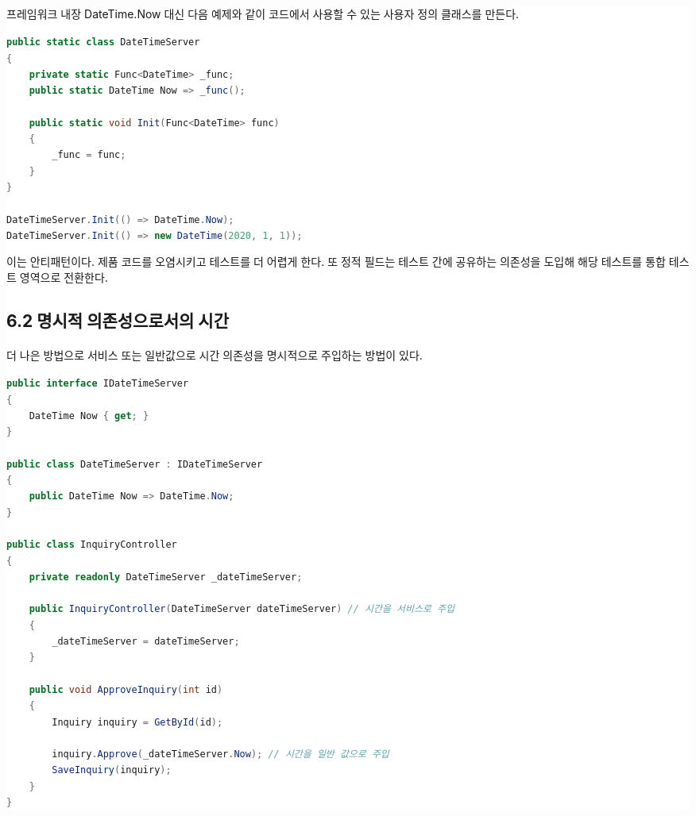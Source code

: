 프레임워크 내장 DateTime.Now 대신 다음 예제와 같이 코드에서 사용할 수 있는 사용자 정의 클래스를 만든다.

```c#
public static class DateTimeServer
{
    private static Func<DateTime> _func;
    public static DateTime Now => _func();

    public static void Init(Func<DateTime> func)
    {
        _func = func;
    }
}

DateTimeServer.Init(() => DateTime.Now);
DateTimeServer.Init(() => new DateTime(2020, 1, 1));
```

이는 안티패턴이다. 제품 코드를 오염시키고 테스트를 더 어렵게 한다. 또 정적 필드는 테스트 간에 공유하는 의존성을 도입해 해당 테스트를 통합 테스트 영역으로 전환한다.

## 6.2 명시적 의존성으로서의 시간

더 나은 방법으로 서비스 또는 일반값으로 시간 의존성을 명시적으로 주입하는 방법이 있다.

```c#
public interface IDateTimeServer
{
    DateTime Now { get; }
}

public class DateTimeServer : IDateTimeServer
{
    public DateTime Now => DateTime.Now;
}

public class InquiryController
{
    private readonly DateTimeServer _dateTimeServer;

    public InquiryController(DateTimeServer dateTimeServer) // 시간을 서비스로 주입
    {
        _dateTimeServer = dateTimeServer;
    }

    public void ApproveInquiry(int id)
    {
        Inquiry inquiry = GetById(id);

        inquiry.Approve(_dateTimeServer.Now); // 시간을 일반 값으로 주입
        SaveInquiry(inquiry);
    }
}
```
